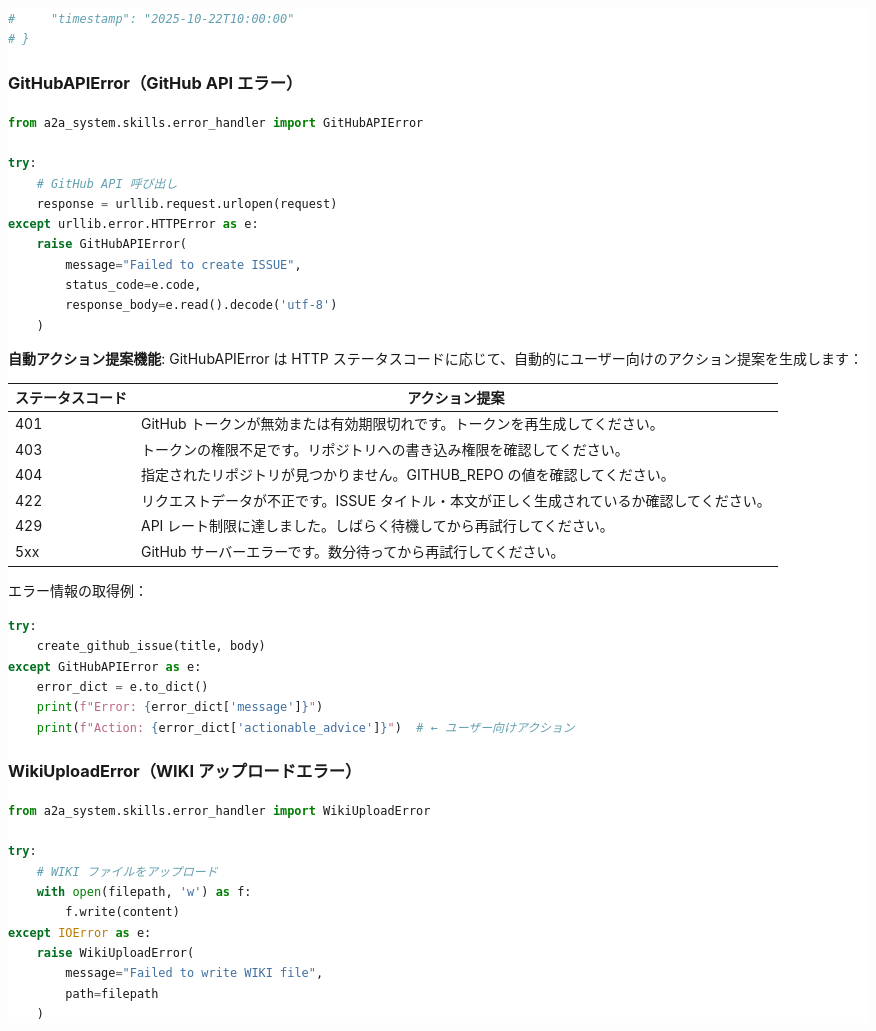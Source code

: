 ```python
#     "timestamp": "2025-10-22T10:00:00"
# }
```

### GitHubAPIError（GitHub API エラー）

```python
from a2a_system.skills.error_handler import GitHubAPIError

try:
    # GitHub API 呼び出し
    response = urllib.request.urlopen(request)
except urllib.error.HTTPError as e:
    raise GitHubAPIError(
        message="Failed to create ISSUE",
        status_code=e.code,
        response_body=e.read().decode('utf-8')
    )
```

**自動アクション提案機能**:
GitHubAPIError は HTTP ステータスコードに応じて、自動的にユーザー向けのアクション提案を生成します：

| ステータスコード | アクション提案 |
|------|---|
| 401 | GitHub トークンが無効または有効期限切れです。トークンを再生成してください。 |
| 403 | トークンの権限不足です。リポジトリへの書き込み権限を確認してください。 |
| 404 | 指定されたリポジトリが見つかりません。GITHUB_REPO の値を確認してください。 |
| 422 | リクエストデータが不正です。ISSUE タイトル・本文が正しく生成されているか確認してください。 |
| 429 | API レート制限に達しました。しばらく待機してから再試行してください。 |
| 5xx | GitHub サーバーエラーです。数分待ってから再試行してください。 |

エラー情報の取得例：
```python
try:
    create_github_issue(title, body)
except GitHubAPIError as e:
    error_dict = e.to_dict()
    print(f"Error: {error_dict['message']}")
    print(f"Action: {error_dict['actionable_advice']}")  # ← ユーザー向けアクション
```

### WikiUploadError（WIKI アップロードエラー）

```python
from a2a_system.skills.error_handler import WikiUploadError

try:
    # WIKI ファイルをアップロード
    with open(filepath, 'w') as f:
        f.write(content)
except IOError as e:
    raise WikiUploadError(
        message="Failed to write WIKI file",
        path=filepath
    )
```
